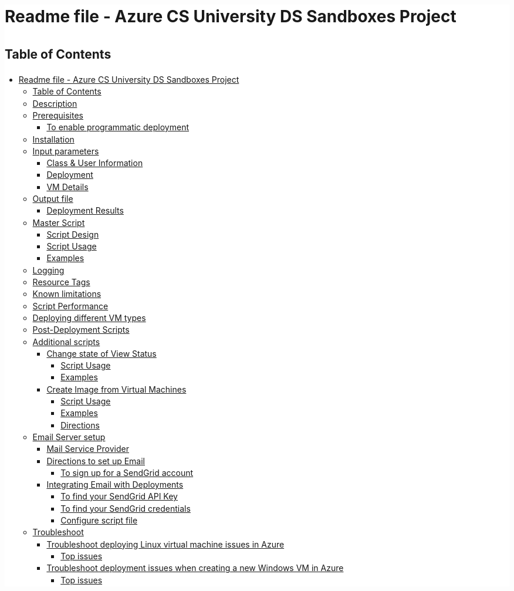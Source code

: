 # Readme file - Azure CS University DS Sandboxes Project

## Table of Contents



- [Readme file - Azure CS University DS Sandboxes Project](#readme-file---azure-cs-university-ds-sandboxes-project)
  - [Table of Contents](#table-of-contents)
  - [Description](#description)
  - [Prerequisites](#prerequisites)
    - [To enable programmatic deployment](#to-enable-programmatic-deployment)
  - [Installation](#installation)
  - [Input parameters](#input-parameters)
    - [Class & User Information](#class--user-information)
    - [Deployment](#deployment)
    - [VM Details](#vm-details)
  - [Output file](#output-file)
    - [Deployment Results](#deployment-results)
  - [Master Script](#master-script)
    - [Script Design](#script-design)
    - [Script Usage](#script-usage)
    - [Examples](#examples)
  - [Logging](#logging)
  - [Resource Tags](#resource-tags)
  - [Known limitations](#known-limitations)
  - [Script Performance](#script-performance)
  - [Deploying different VM types](#deploying-different-vm-types)
  - [Post-Deployment Scripts](#post-deployment-scripts)
  - [Additional scripts](#additional-scripts)
    - [Change state of View Status](#change-state-of-view-status)
      - [Script Usage](#script-usage-1)
      - [Examples](#examples-1)
    - [Create Image from Virtual Machines](#create-image-from-virtual-machines)
      - [Script Usage](#script-usage-2)
      - [Examples](#examples-2)
      - [Directions](#directions)
  - [Email Server setup](#email-server-setup)
    - [Mail Service Provider](#mail-service-provider)
    - [Directions to set up Email](#directions-to-set-up-email)
      - [To sign up for a SendGrid account](#to-sign-up-for-a-sendgrid-account)
    - [Integrating Email with Deployments](#integrating-email-with-deployments)
      - [To find your SendGrid API Key](#to-find-your-sendgrid-api-key)
      - [To find your SendGrid credentials](#to-find-your-sendgrid-credentials)
      - [Configure script file](#configure-script-file)
  - [Troubleshoot](#troubleshoot)
    - [Troubleshoot deploying Linux virtual machine issues in Azure](#troubleshoot-deploying-linux-virtual-machine-issues-in-azure)
      - [Top issues](#top-issues)
    - [Troubleshoot deployment issues when creating a new Windows VM in Azure](#troubleshoot-deployment-issues-when-creating-a-new-windows-vm-in-azure)
      - [Top issues](#top-issues-1)
